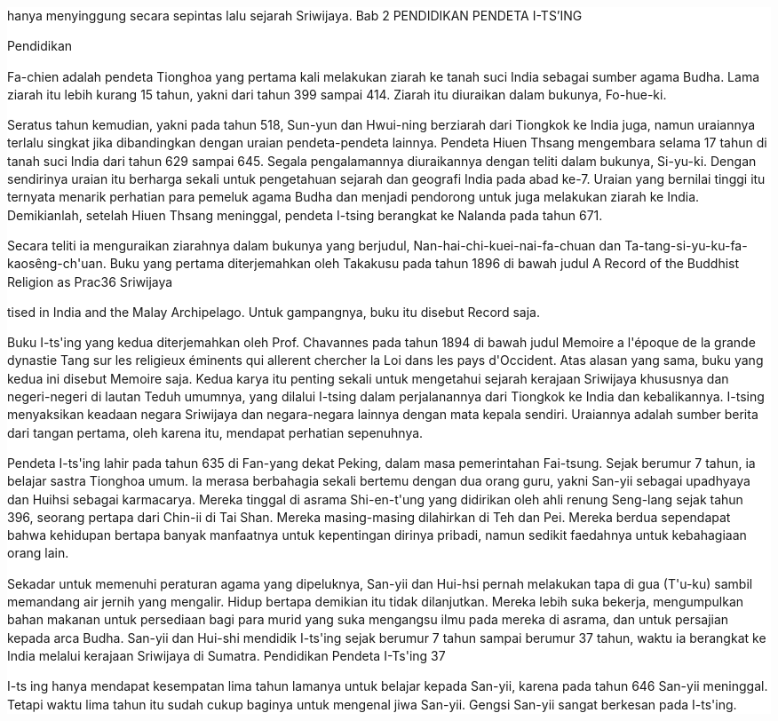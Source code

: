 hanya menyinggung secara sepintas lalu sejarah Sriwijaya. Bab 2 PENDIDIKAN PENDETA I-TS’ING

Pendidikan

Fa-chien adalah pendeta Tionghoa yang pertama kali melakukan ziarah ke tanah suci India sebagai sumber agama Budha. Lama ziarah itu lebih kurang 15 tahun, yakni dari tahun 399 sampai 414. Ziarah itu diuraikan dalam bukunya, Fo-hue-ki.

Seratus tahun kemudian, yakni pada tahun 518, Sun-yun dan Hwui-ning berziarah dari Tiongkok ke India juga, namun uraiannya terlalu singkat jika dibandingkan dengan uraian pendeta-pendeta lainnya. Pendeta Hiuen Thsang mengembara selama 17 tahun di tanah suci India dari tahun 629 sampai 645. Segala pengalamannya diuraikannya dengan teliti dalam bukunya, Si-yu-ki. Dengan sendirinya uraian itu berharga sekali untuk pengetahuan sejarah dan geografi India pada abad ke-7. Uraian yang bernilai tinggi itu ternyata menarik perhatian para pemeluk agama Budha dan menjadi pendorong untuk juga melakukan ziarah ke India. Demikianlah, setelah Hiuen Thsang meninggal, pendeta I-tsing berangkat ke Nalanda pada tahun 671.

Secara teliti ia menguraikan ziarahnya dalam bukunya yang berjudul, Nan-hai-chi-kuei-nai-fa-chuan dan Ta-tang-si-yu-ku-fa-kaosêng-ch'uan. Buku yang pertama diterjemahkan oleh Takakusu pada tahun 1896 di bawah judul A Record of the Buddhist Religion as Prac36 Sriwijaya

tised in India and the Malay Archipelago. Untuk gampangnya, buku itu disebut Record saja.

Buku I-ts'ing yang kedua diterjemahkan oleh Prof. Chavannes pada tahun 1894 di bawah judul Memoire a l'époque de la grande dynastie Tang sur les religieux éminents qui allerent chercher la Loi dans les pays d'Occident. Atas alasan yang sama, buku yang kedua ini disebut Memoire saja. Kedua karya itu penting sekali untuk mengetahui sejarah kerajaan Sriwijaya khususnya dan negeri-negeri di lautan Teduh umumnya, yang dilalui I-tsing dalam perjalanannya dari Tiongkok ke India dan kebalikannya. I-tsing menyaksikan keadaan negara Sriwijaya dan negara-negara lainnya dengan mata kepala sendiri. Uraiannya adalah sumber berita dari tangan pertama, oleh karena itu, mendapat perhatian sepenuhnya.

Pendeta I-ts'ing lahir pada tahun 635 di Fan-yang dekat Peking, dalam masa pemerintahan Fai-tsung. Sejak berumur 7 tahun, ia belajar sastra Tionghoa umum. Ia merasa berbahagia sekali bertemu dengan dua orang guru, yakni San-yii sebagai upadhyaya dan Huihsi sebagai karmacarya. Mereka tinggal di asrama Shi-en-t'ung yang didirikan oleh ahli renung Seng-lang sejak tahun 396, seorang pertapa dari Chin-ii di Tai Shan. Mereka masing-masing dilahirkan di Teh dan Pei. Mereka berdua sependapat bahwa kehidupan bertapa banyak manfaatnya untuk kepentingan dirinya pribadi, namun sedikit faedahnya untuk kebahagiaan orang lain.

Sekadar untuk memenuhi peraturan agama yang dipeluknya, San-yii dan Hui-hsi pernah melakukan tapa di gua (T'u-ku) sambil memandang air jernih yang mengalir. Hidup bertapa demikian itu tidak dilanjutkan. Mereka lebih suka bekerja, mengumpulkan bahan makanan untuk persediaan bagi para murid yang suka mengangsu ilmu pada mereka di asrama, dan untuk persajian kepada arca Budha. San-yii dan Hui-shi mendidik I-ts'ing sejak berumur 7 tahun sampai berumur 37 tahun, waktu ia berangkat ke India melalui kerajaan Sriwijaya di Sumatra. Pendidikan Pendeta I-Ts'ing 37

I-ts ing hanya mendapat kesempatan lima tahun lamanya untuk belajar kepada San-yii, karena pada tahun 646 San-yii meninggal. Tetapi waktu lima tahun itu sudah cukup baginya untuk mengenal jiwa San-yii. Gengsi San-yii sangat berkesan pada I-ts'ing.

